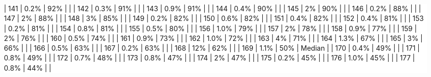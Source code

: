 | 141 | 0.2% | 92% |  |
| 142 | 0.3% | 91% |  |
| 143 | 0.9% | 91% |  |
| 144 | 0.4% | 90% |  |
| 145 | 2% | 90% |  |
| 146 | 0.2% | 88% |  |
| 147 | 2% | 88% |  |
| 148 | 3% | 85% |  |
| 149 | 0.2% | 82% |  |
| 150 | 0.6% | 82% |  |
| 151 | 0.4% | 82% |  |
| 152 | 0.4% | 81% |  |
| 153 | 0.2% | 81% |  |
| 154 | 0.8% | 81% |  |
| 155 | 0.5% | 80% |  |
| 156 | 1.0% | 79% |  |
| 157 | 2% | 78% |  |
| 158 | 0.9% | 77% |  |
| 159 | 2% | 76% |  |
| 160 | 0.5% | 74% |  |
| 161 | 0.9% | 73% |  |
| 162 | 1.0% | 72% |  |
| 163 | 4% | 71% |  |
| 164 | 1.3% | 67% |  |
| 165 | 3% | 66% |  |
| 166 | 0.5% | 63% |  |
| 167 | 0.2% | 63% |  |
| 168 | 12% | 62% |  |
| 169 | 1.1% | 50% | Median |
| 170 | 0.4% | 49% |  |
| 171 | 0.8% | 49% |  |
| 172 | 0.7% | 48% |  |
| 173 | 0.8% | 47% |  |
| 174 | 2% | 47% |  |
| 175 | 0.2% | 45% |  |
| 176 | 1.0% | 45% |  |
| 177 | 0.8% | 44% |  |